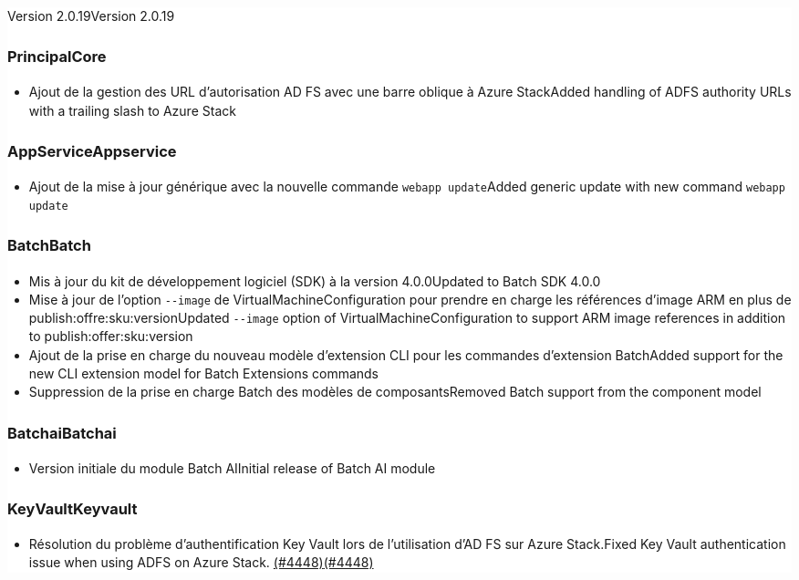 <span data-ttu-id="9e10b-229">Version 2.0.19</span><span class="sxs-lookup"><span data-stu-id="9e10b-229">Version 2.0.19</span></span>

### <a name="core"></a><span data-ttu-id="9e10b-230">Principal</span><span class="sxs-lookup"><span data-stu-id="9e10b-230">Core</span></span>

* <span data-ttu-id="9e10b-231">Ajout de la gestion des URL d’autorisation AD FS avec une barre oblique à Azure Stack</span><span class="sxs-lookup"><span data-stu-id="9e10b-231">Added handling of ADFS authority URLs with a trailing slash to Azure Stack</span></span>

### <a name="appservice"></a><span data-ttu-id="9e10b-232">AppService</span><span class="sxs-lookup"><span data-stu-id="9e10b-232">Appservice</span></span>

* <span data-ttu-id="9e10b-233">Ajout de la mise à jour générique avec la nouvelle commande `webapp update`</span><span class="sxs-lookup"><span data-stu-id="9e10b-233">Added generic update with new command `webapp update`</span></span>

### <a name="batch"></a><span data-ttu-id="9e10b-234">Batch</span><span class="sxs-lookup"><span data-stu-id="9e10b-234">Batch</span></span>

* <span data-ttu-id="9e10b-235">Mis à jour du kit de développement logiciel (SDK) à la version 4.0.0</span><span class="sxs-lookup"><span data-stu-id="9e10b-235">Updated to Batch SDK 4.0.0</span></span>
* <span data-ttu-id="9e10b-236">Mise à jour de l’option `--image` de VirtualMachineConfiguration pour prendre en charge les références d’image ARM en plus de publish:offre:sku:version</span><span class="sxs-lookup"><span data-stu-id="9e10b-236">Updated `--image` option of VirtualMachineConfiguration to support ARM image references in addition to publish:offer:sku:version</span></span>
* <span data-ttu-id="9e10b-237">Ajout de la prise en charge du nouveau modèle d’extension CLI pour les commandes d’extension Batch</span><span class="sxs-lookup"><span data-stu-id="9e10b-237">Added support for the new CLI extension model for Batch Extensions commands</span></span>
* <span data-ttu-id="9e10b-238">Suppression de la prise en charge Batch des modèles de composants</span><span class="sxs-lookup"><span data-stu-id="9e10b-238">Removed Batch support from the component model</span></span>

### <a name="batchai"></a><span data-ttu-id="9e10b-239">Batchai</span><span class="sxs-lookup"><span data-stu-id="9e10b-239">Batchai</span></span>

* <span data-ttu-id="9e10b-240">Version initiale du module Batch AI</span><span class="sxs-lookup"><span data-stu-id="9e10b-240">Initial release of Batch AI module</span></span>

### <a name="keyvault"></a><span data-ttu-id="9e10b-241">KeyVault</span><span class="sxs-lookup"><span data-stu-id="9e10b-241">Keyvault</span></span>

* <span data-ttu-id="9e10b-242">Résolution du problème d’authentification Key Vault lors de l’utilisation d’AD FS sur Azure Stack.</span><span class="sxs-lookup"><span data-stu-id="9e10b-242">Fixed Key Vault authentication issue when using ADFS on Azure Stack.</span></span> [<span data-ttu-id="9e10b-243">(#4448)</span><span class="sxs-lookup"><span data-stu-id="9e10b-243">(#4448)</span></span>](https://github.com/Azure/azure-cli/issues/4448)
